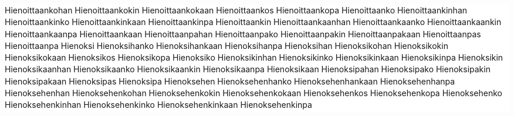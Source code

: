 Hienoittaankohan
Hienoittaankokin
Hienoittaankokaan
Hienoittaankos
Hienoittaankopa
Hienoittaanko
Hienoittaankinhan
Hienoittaankinko
Hienoittaankinkaan
Hienoittaankinpa
Hienoittaankin
Hienoittaankaanhan
Hienoittaankaanko
Hienoittaankaankin
Hienoittaankaanpa
Hienoittaankaan
Hienoittaanpahan
Hienoittaanpako
Hienoittaanpakin
Hienoittaanpakaan
Hienoittaanpas
Hienoittaanpa
Hienoksi
Hienoksihanko
Hienoksihankaan
Hienoksihanpa
Hienoksihan
Hienoksikohan
Hienoksikokin
Hienoksikokaan
Hienoksikos
Hienoksikopa
Hienoksiko
Hienoksikinhan
Hienoksikinko
Hienoksikinkaan
Hienoksikinpa
Hienoksikin
Hienoksikaanhan
Hienoksikaanko
Hienoksikaankin
Hienoksikaanpa
Hienoksikaan
Hienoksipahan
Hienoksipako
Hienoksipakin
Hienoksipakaan
Hienoksipas
Hienoksipa
Hienoksehen
Hienoksehenhanko
Hienoksehenhankaan
Hienoksehenhanpa
Hienoksehenhan
Hienoksehenkohan
Hienoksehenkokin
Hienoksehenkokaan
Hienoksehenkos
Hienoksehenkopa
Hienoksehenko
Hienoksehenkinhan
Hienoksehenkinko
Hienoksehenkinkaan
Hienoksehenkinpa